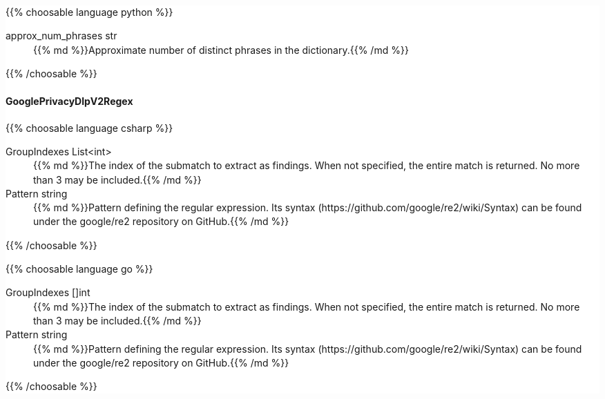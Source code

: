 {{% choosable language python %}}
<dl class="resources-properties"><dt class="property-required"
            title="Required">
        <span id="approx_num_phrases_python">
<a href="#approx_num_phrases_python" style="color: inherit; text-decoration: inherit;">approx_<wbr>num_<wbr>phrases</a>
</span>
        <span class="property-indicator"></span>
        <span class="property-type">str</span>
    </dt>
    <dd>{{% md %}}Approximate number of distinct phrases in the dictionary.{{% /md %}}</dd></dl>
{{% /choosable %}}

<h4 id="googleprivacydlpv2regex">Google<wbr>Privacy<wbr>Dlp<wbr>V2Regex</h4>

{{% choosable language csharp %}}
<dl class="resources-properties"><dt class="property-optional"
            title="Optional">
        <span id="groupindexes_csharp">
<a href="#groupindexes_csharp" style="color: inherit; text-decoration: inherit;">Group<wbr>Indexes</a>
</span>
        <span class="property-indicator"></span>
        <span class="property-type">List&lt;int&gt;</span>
    </dt>
    <dd>{{% md %}}The index of the submatch to extract as findings. When not specified, the entire match is returned. No more than 3 may be included.{{% /md %}}</dd><dt class="property-optional"
            title="Optional">
        <span id="pattern_csharp">
<a href="#pattern_csharp" style="color: inherit; text-decoration: inherit;">Pattern</a>
</span>
        <span class="property-indicator"></span>
        <span class="property-type">string</span>
    </dt>
    <dd>{{% md %}}Pattern defining the regular expression. Its syntax (https://github.com/google/re2/wiki/Syntax) can be found under the google/re2 repository on GitHub.{{% /md %}}</dd></dl>
{{% /choosable %}}

{{% choosable language go %}}
<dl class="resources-properties"><dt class="property-optional"
            title="Optional">
        <span id="groupindexes_go">
<a href="#groupindexes_go" style="color: inherit; text-decoration: inherit;">Group<wbr>Indexes</a>
</span>
        <span class="property-indicator"></span>
        <span class="property-type">[]int</span>
    </dt>
    <dd>{{% md %}}The index of the submatch to extract as findings. When not specified, the entire match is returned. No more than 3 may be included.{{% /md %}}</dd><dt class="property-optional"
            title="Optional">
        <span id="pattern_go">
<a href="#pattern_go" style="color: inherit; text-decoration: inherit;">Pattern</a>
</span>
        <span class="property-indicator"></span>
        <span class="property-type">string</span>
    </dt>
    <dd>{{% md %}}Pattern defining the regular expression. Its syntax (https://github.com/google/re2/wiki/Syntax) can be found under the google/re2 repository on GitHub.{{% /md %}}</dd></dl>
{{% /choosable %}}
